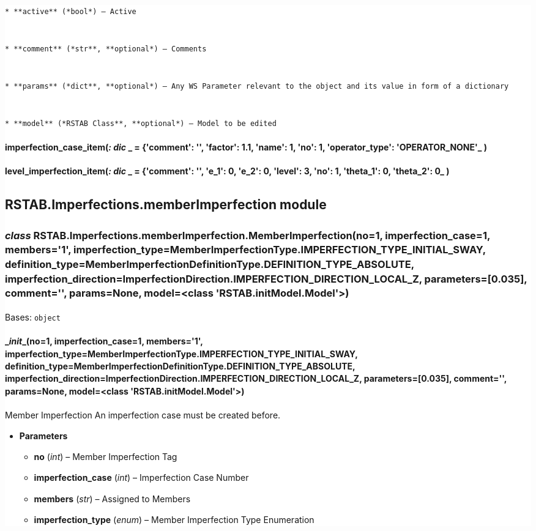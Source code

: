 
    * **active** (*bool*) – Active


    * **comment** (*str**, **optional*) – Comments


    * **params** (*dict**, **optional*) – Any WS Parameter relevant to the object and its value in form of a dictionary


    * **model** (*RSTAB Class**, **optional*) – Model to be edited



#### imperfection_case_item(_: dic_ _ = {'comment': '', 'factor': 1.1, 'name': 1, 'no': 1, 'operator_type': 'OPERATOR_NONE'_ )

#### level_imperfection_item(_: dic_ _ = {'comment': '', 'e_1': 0, 'e_2': 0, 'level': 3, 'no': 1, 'theta_1': 0, 'theta_2': 0_ )
## RSTAB.Imperfections.memberImperfection module


### _class_ RSTAB.Imperfections.memberImperfection.MemberImperfection(no=1, imperfection_case=1, members='1', imperfection_type=MemberImperfectionType.IMPERFECTION_TYPE_INITIAL_SWAY, definition_type=MemberImperfectionDefinitionType.DEFINITION_TYPE_ABSOLUTE, imperfection_direction=ImperfectionDirection.IMPERFECTION_DIRECTION_LOCAL_Z, parameters=[0.035], comment='', params=None, model=<class 'RSTAB.initModel.Model'>)
Bases: `object`


#### \__init__(no=1, imperfection_case=1, members='1', imperfection_type=MemberImperfectionType.IMPERFECTION_TYPE_INITIAL_SWAY, definition_type=MemberImperfectionDefinitionType.DEFINITION_TYPE_ABSOLUTE, imperfection_direction=ImperfectionDirection.IMPERFECTION_DIRECTION_LOCAL_Z, parameters=[0.035], comment='', params=None, model=<class 'RSTAB.initModel.Model'>)
Member Imperfection
An imperfection case must be created before.


* **Parameters**

    
    * **no** (*int*) – Member Imperfection Tag


    * **imperfection_case** (*int*) – Imperfection Case Number


    * **members** (*str*) – Assigned to Members


    * **imperfection_type** (*enum*) – Member Imperfection Type Enumeration
